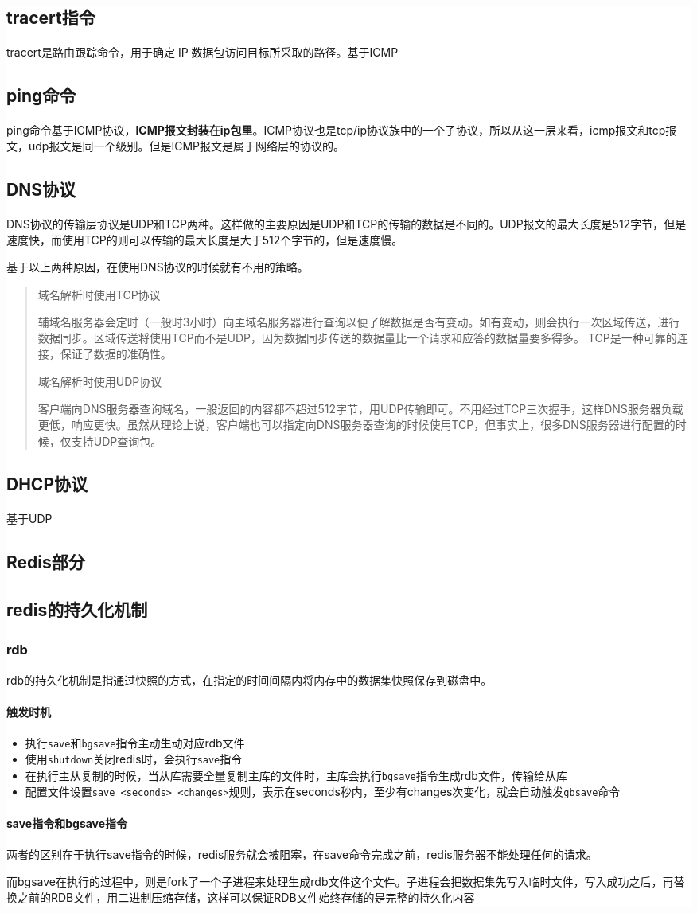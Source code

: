 ## tracert指令

tracert是路由跟踪命令，用于确定 IP 数据包访问目标所采取的路径。基于ICMP

## ping命令

ping命令基于ICMP协议，**ICMP报文封装在ip包里**。ICMP协议也是tcp/ip协议族中的一个子协议，所以从这一层来看，icmp报文和tcp报文，udp报文是同一个级别。但是ICMP报文是属于网络层的协议的。

## DNS协议

DNS协议的传输层协议是UDP和TCP两种。这样做的主要原因是UDP和TCP的传输的数据是不同的。UDP报文的最大长度是512字节，但是速度快，而使用TCP的则可以传输的最大长度是大于512个字节的，但是速度慢。

基于以上两种原因，在使用DNS协议的时候就有不用的策略。

> 域名解析时使用TCP协议
>
> 辅域名服务器会定时（一般时3小时）向主域名服务器进行查询以便了解数据是否有变动。如有变动，则会执行一次区域传送，进行数据同步。区域传送将使用TCP而不是UDP，因为数据同步传送的数据量比一个请求和应答的数据量要多得多。 TCP是一种可靠的连接，保证了数据的准确性。 
>
> 域名解析时使用UDP协议
>
> 客户端向DNS服务器查询域名，一般返回的内容都不超过512字节，用UDP传输即可。不用经过TCP三次握手，这样DNS服务器负载更低，响应更快。虽然从理论上说，客户端也可以指定向DNS服务器查询的时候使用TCP，但事实上，很多DNS服务器进行配置的时候，仅支持UDP查询包。

## DHCP协议

基于UDP

## Redis部分

## redis的持久化机制

### rdb

rdb的持久化机制是指通过快照的方式，在指定的时间间隔内将内存中的数据集快照保存到磁盘中。

#### 触发时机

- 执行`save`和`bgsave`指令主动生动对应rdb文件
- 使用`shutdown`关闭redis时，会执行`save`指令
- 在执行主从复制的时候，当从库需要全量复制主库的文件时，主库会执行`bgsave`指令生成rdb文件，传输给从库
- 配置文件设置`save <seconds> <changes>`规则，表示在seconds秒内，至少有changes次变化，就会自动触发`gbsave`命令

#### save指令和bgsave指令

两者的区别在于执行save指令的时候，redis服务就会被阻塞，在save命令完成之前，redis服务器不能处理任何的请求。

而bgsave在执行的过程中，则是fork了一个子进程来处理生成rdb文件这个文件。子进程会把数据集先写入临时文件，写入成功之后，再替换之前的RDB文件，用二进制压缩存储，这样可以保证RDB文件始终存储的是完整的持久化内容
